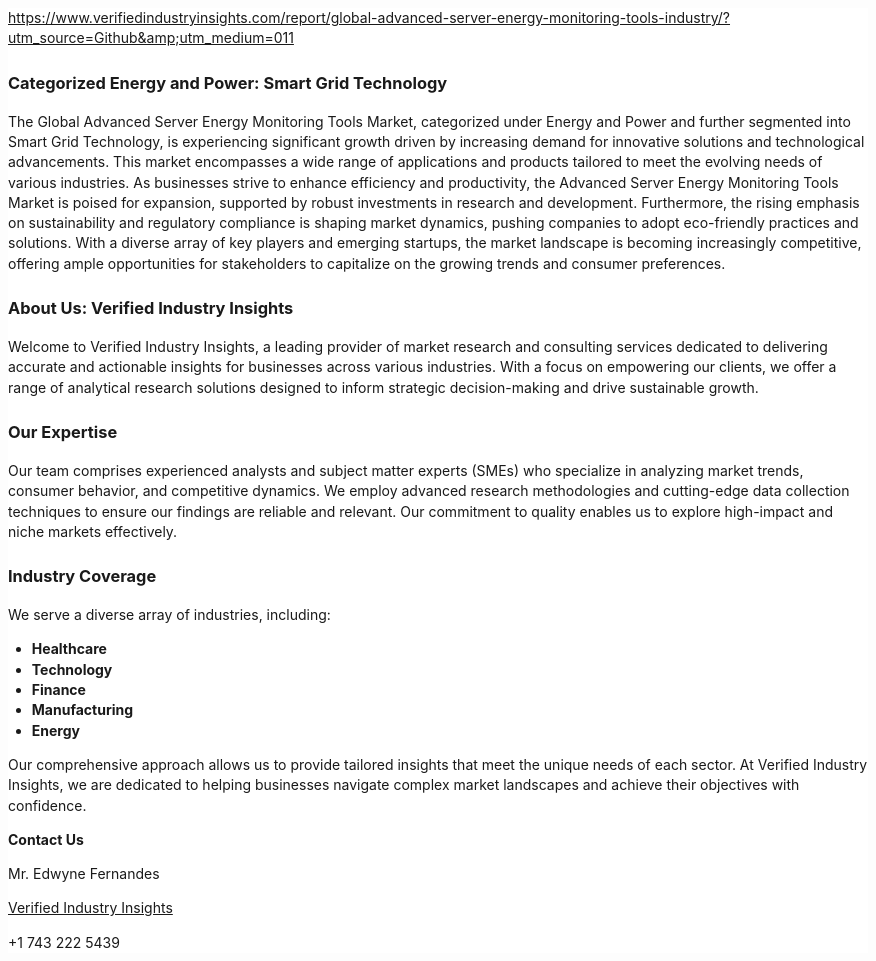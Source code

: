 </strong><a href="https://www.verifiedindustryinsights.com/report/global-advanced-server-energy-monitoring-tools-industry/?utm_source=Github&amp;utm_medium=011">https://www.verifiedindustryinsights.com/report/global-advanced-server-energy-monitoring-tools-industry/?utm_source=Github&amp;utm_medium=011</a>&nbsp;</p><h3>Categorized Energy and Power: Smart Grid Technology </h3><p>The Global Advanced Server Energy Monitoring Tools Market, categorized under Energy and Power and further segmented into Smart Grid Technology, is experiencing significant growth driven by increasing demand for innovative solutions and technological advancements. This market encompasses a wide range of applications and products tailored to meet the evolving needs of various industries. As businesses strive to enhance efficiency and productivity, the Advanced Server Energy Monitoring Tools Market is poised for expansion, supported by robust investments in research and development. Furthermore, the rising emphasis on sustainability and regulatory compliance is shaping market dynamics, pushing companies to adopt eco-friendly practices and solutions. With a diverse array of key players and emerging startups, the market landscape is becoming increasingly competitive, offering ample opportunities for stakeholders to capitalize on the growing trends and consumer preferences.</p><h3>About Us: Verified Industry Insights</h3><p>Welcome to Verified Industry Insights, a leading provider of market research and consulting services dedicated to delivering accurate and actionable insights for businesses across various industries. With a focus on empowering our clients, we offer a range of analytical research solutions designed to inform strategic decision-making and drive sustainable growth.</p><h3>Our Expertise</h3><p>Our team comprises experienced analysts and subject matter experts (SMEs) who specialize in analyzing market trends, consumer behavior, and competitive dynamics. We employ advanced research methodologies and cutting-edge data collection techniques to ensure our findings are reliable and relevant. Our commitment to quality enables us to explore high-impact and niche markets effectively.</p><h3>Industry Coverage</h3><p>We serve a diverse array of industries, including:</p><ul><li><strong>Healthcare</strong></li><li><strong>Technology</strong></li><li><strong>Finance</strong></li><li><strong>Manufacturing</strong></li><li><strong>Energy</strong></li></ul><p>Our comprehensive approach allows us to provide tailored insights that meet the unique needs of each sector. At Verified Industry Insights, we are dedicated to helping businesses navigate complex market landscapes and achieve their objectives with confidence.</p><p><strong>Contact Us</strong></p><p>Mr. Edwyne Fernandes</p><p><a href="https://www.verifiedindustryinsights.com/">Verified Industry Insights</a></p><p>+1 743 222 5439</p>
